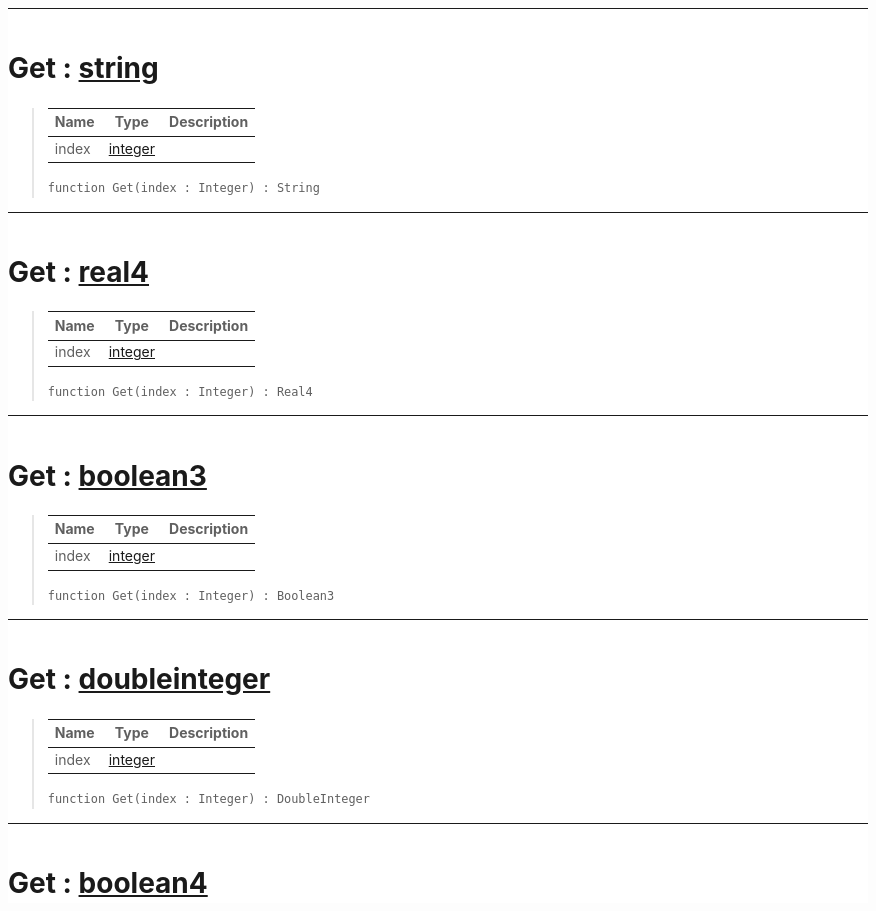 
---  
 #  Get : [string](string.md)

> 
> |Name|Type|Description|
> |---|---|---|
> |index|[integer](integer.md)| |
> ``` lang=cpp, name=Nada
> function Get(index : Integer) : String
> ``` 


---  
 #  Get : [real4](real4.md)

> 
> |Name|Type|Description|
> |---|---|---|
> |index|[integer](integer.md)| |
> ``` lang=cpp, name=Nada
> function Get(index : Integer) : Real4
> ``` 


---  
 #  Get : [boolean3](boolean3.md)

> 
> |Name|Type|Description|
> |---|---|---|
> |index|[integer](integer.md)| |
> ``` lang=cpp, name=Nada
> function Get(index : Integer) : Boolean3
> ``` 


---  
 #  Get : [doubleinteger](doubleinteger.md)

> 
> |Name|Type|Description|
> |---|---|---|
> |index|[integer](integer.md)| |
> ``` lang=cpp, name=Nada
> function Get(index : Integer) : DoubleInteger
> ``` 


---  
 #  Get : [boolean4](boolean4.md)
